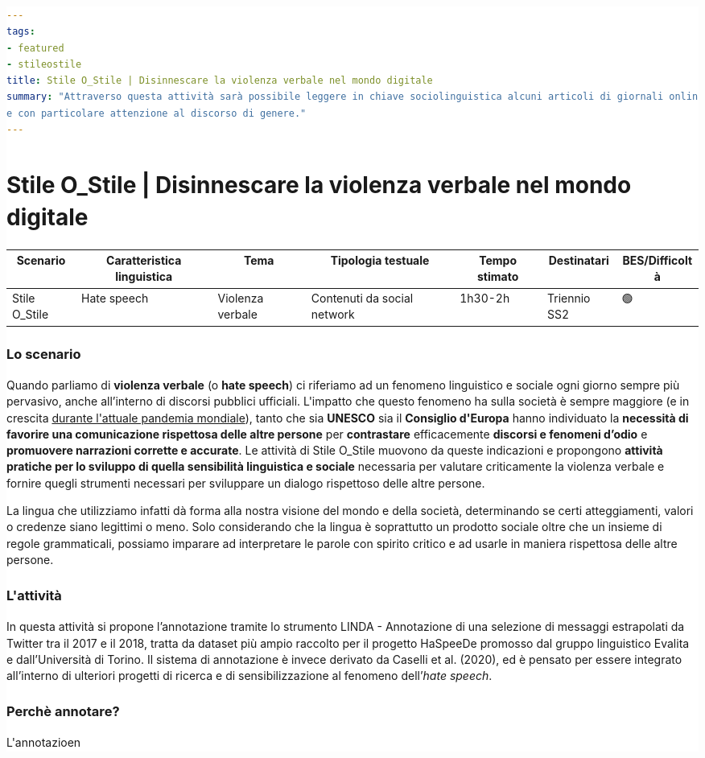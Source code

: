 ```yaml
---
tags: 
- featured
- stileostile
title: Stile O_Stile | Disinnescare la violenza verbale nel mondo digitale
summary: "Attraverso questa attività sarà possibile leggere in chiave sociolinguistica alcuni articoli di giornali online con particolare attenzione al discorso di genere."
---
```

# Stile O_Stile | Disinnescare la violenza verbale nel mondo digitale

<table><thead><tr><th>Scenario</th><th>Caratteristica linguistica</th><th>Tema</th><th>Tipologia testuale</th><th>Tempo stimato</th><th>Destinatari</th><th>BES/Difficoltà</th></tr></thead><tbody><tr><td>Stile O_Stile</td><td>Hate speech</td><td>Violenza verbale</td><td>Contenuti da social network</td><td>1h30-2h</td><td>Triennio SS2</td><td>🟢</td></tr></tbody></table>
<div class="accordion">

### Lo scenario 
Quando parliamo di **violenza verbale** (o **hate speech**) ci riferiamo ad un fenomeno linguistico e sociale ogni giorno sempre più pervasivo, anche all’interno di discorsi pubblici ufficiali. L'impatto che questo fenomeno ha sulla società è sempre maggiore (e in crescita [durante l'attuale pandemia mondiale](https://www.un.org/en/genocideprevention/documents/Guidance%20on%20COVID-19%20related%20Hate%20Speech.pdf)), tanto che sia **UNESCO** sia il **Consiglio d'Europa** hanno individuato la **necessità di favorire una comunicazione rispettosa delle altre persone** per **contrastare** efficacemente **discorsi e fenomeni d’odio** e **promuovere narrazioni corrette e accurate**. Le attività di Stile O_Stile muovono da queste indicazioni e propongono **attività pratiche per lo sviluppo di quella sensibilità linguistica e sociale** necessaria per valutare criticamente la violenza verbale e fornire quegli strumenti necessari per sviluppare un dialogo rispettoso delle altre persone.

La lingua che utilizziamo infatti dà forma alla nostra visione del mondo e della società, determinando se certi atteggiamenti, valori o credenze siano legittimi o meno. Solo considerando che la lingua è soprattutto un prodotto sociale oltre che un insieme di regole grammaticali, possiamo imparare ad interpretare le parole con spirito critico e ad usarle in maniera rispettosa delle altre persone.  


### L'attività
In questa attività si propone l’annotazione tramite lo strumento LINDA - Annotazione di una selezione di messaggi estrapolati da Twitter tra il 2017 e il 2018, tratta da dataset più ampio raccolto per il progetto HaSpeeDe promosso dal gruppo linguistico Evalita e dall’Università di Torino. Il sistema di annotazione è invece derivato da Caselli et al. (2020), ed è pensato per essere integrato all’interno di ulteriori progetti di ricerca e di sensibilizzazione al fenomeno dell’*hate speech*.

<div class="accordion-panel">
<h3 class="accordion-header">Perchè annotare?</h3>
<div class="accordion-body">
L'annotazioen
</div>
</div>
